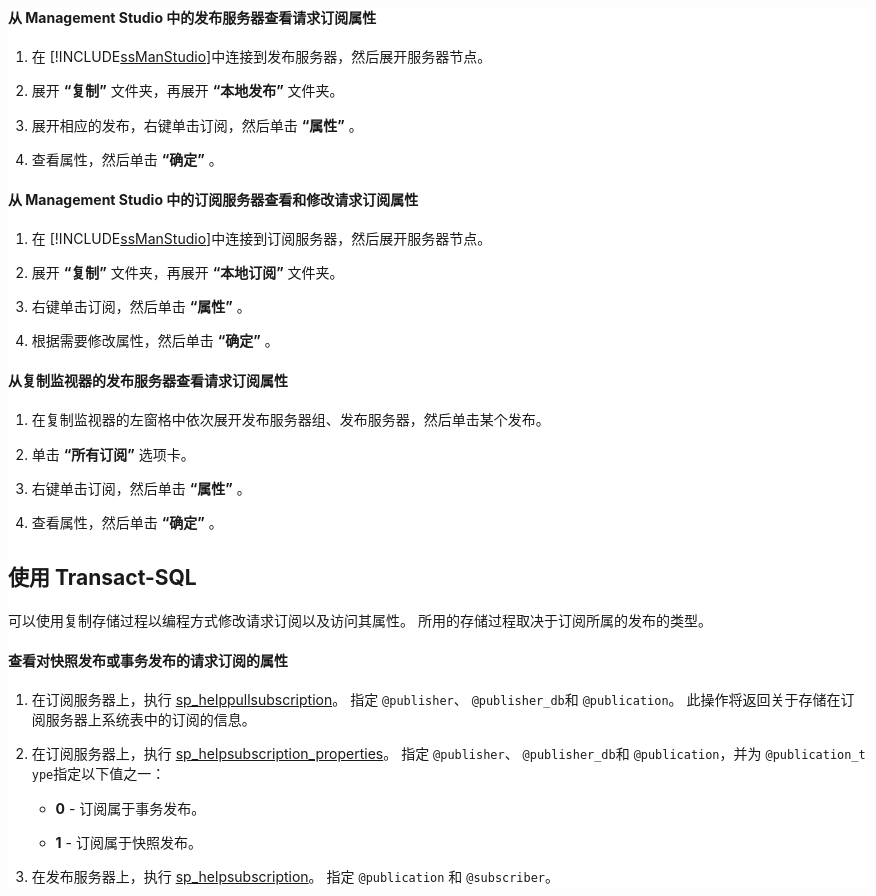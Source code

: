 #### <a name="to-view-pull-subscription-properties-from-the-publisher-in-management-studio"></a>从 Management Studio 中的发布服务器查看请求订阅属性  
  
1.  在 [!INCLUDE[ssManStudio](../../includes/ssmanstudio-md.md)]中连接到发布服务器，然后展开服务器节点。  
  
2.  展开 **“复制”** 文件夹，再展开 **“本地发布”** 文件夹。  
  
3.  展开相应的发布，右键单击订阅，然后单击 **“属性”** 。  
  
4.  查看属性，然后单击 **“确定”** 。  

#### <a name="to-view-and-modify-pull-subscription-properties-from-the-subscriber-in-management-studio"></a>从 Management Studio 中的订阅服务器查看和修改请求订阅属性  
  
1.  在 [!INCLUDE[ssManStudio](../../includes/ssmanstudio-md.md)]中连接到订阅服务器，然后展开服务器节点。  
  
2.  展开 **“复制”** 文件夹，再展开 **“本地订阅”** 文件夹。  
  
3.  右键单击订阅，然后单击 **“属性”** 。  
  
4.  根据需要修改属性，然后单击 **“确定”** 。  
  
#### <a name="to-view-pull-subscription-properties-from-the-publisher-in-replication-monitor"></a>从复制监视器的发布服务器查看请求订阅属性  
  
1.  在复制监视器的左窗格中依次展开发布服务器组、发布服务器，然后单击某个发布。  
  
2.  单击 **“所有订阅”** 选项卡。  
  
3.  右键单击订阅，然后单击 **“属性”** 。  
  
4.  查看属性，然后单击 **“确定”** 。  
  
##  <a name="using-transact-sql"></a><a name="TsqlProcedure"></a> 使用 Transact-SQL  
 可以使用复制存储过程以编程方式修改请求订阅以及访问其属性。 所用的存储过程取决于订阅所属的发布的类型。  
  
#### <a name="to-view-the-properties-of-a-pull-subscription-to-a-snapshot-or-transactional-publication"></a>查看对快照发布或事务发布的请求订阅的属性  
  
1.  在订阅服务器上，执行 [sp_helppullsubscription](../../relational-databases/system-stored-procedures/sp-helppullsubscription-transact-sql.md)。 指定 `@publisher`、 `@publisher_db`和 `@publication`。 此操作将返回关于存储在订阅服务器上系统表中的订阅的信息。  
  
2.  在订阅服务器上，执行 [sp_helpsubscription_properties](../../relational-databases/system-stored-procedures/sp-helpsubscription-properties-transact-sql.md)。 指定 `@publisher`、 `@publisher_db`和 `@publication`，并为 `@publication_type`指定以下值之一：  
  
    -   **0** - 订阅属于事务发布。  
  
    -   **1** - 订阅属于快照发布。  
  
3.  在发布服务器上，执行 [sp_helpsubscription](../../relational-databases/system-stored-procedures/sp-helpsubscription-transact-sql.md)。 指定 `@publication` 和 `@subscriber`。  
  